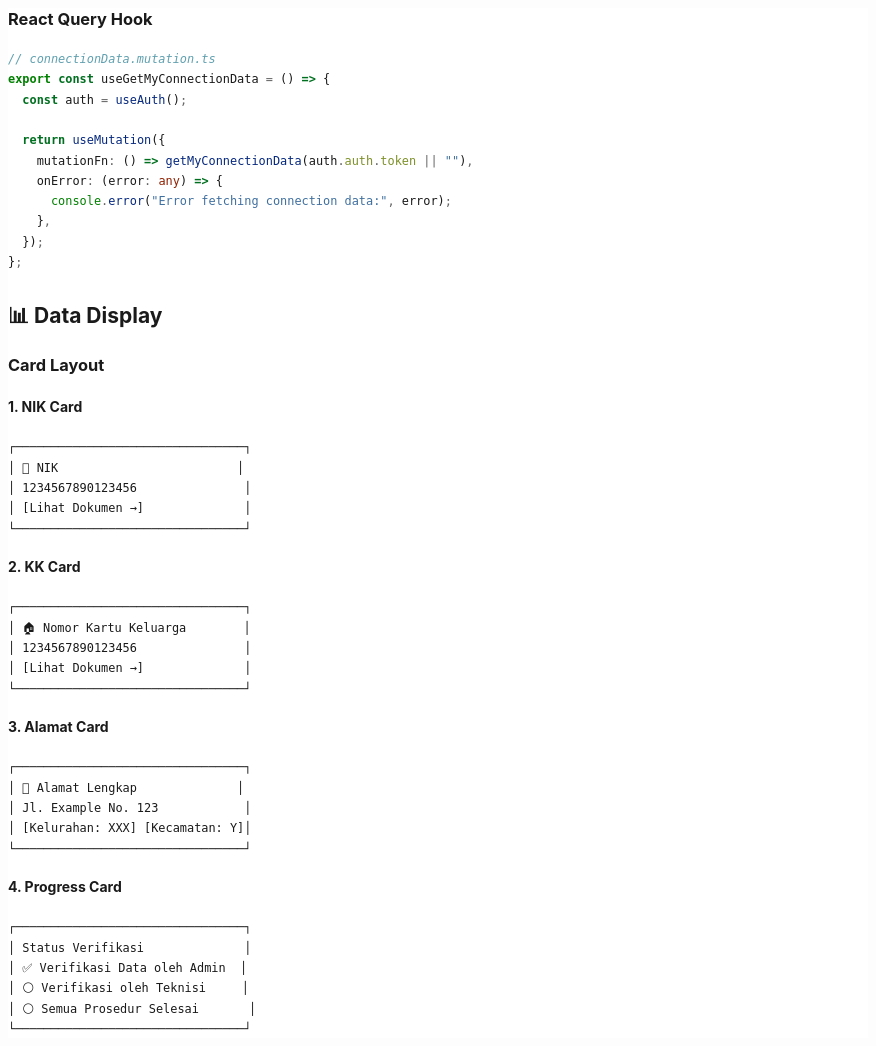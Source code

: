 ### React Query Hook

```typescript
// connectionData.mutation.ts
export const useGetMyConnectionData = () => {
  const auth = useAuth();

  return useMutation({
    mutationFn: () => getMyConnectionData(auth.auth.token || ""),
    onError: (error: any) => {
      console.error("Error fetching connection data:", error);
    },
  });
};
```

## 📊 Data Display

### Card Layout

#### 1. NIK Card

```
┌────────────────────────────────┐
│ 📄 NIK                         │
│ 1234567890123456               │
│ [Lihat Dokumen →]              │
└────────────────────────────────┘
```

#### 2. KK Card

```
┌────────────────────────────────┐
│ 🏠 Nomor Kartu Keluarga        │
│ 1234567890123456               │
│ [Lihat Dokumen →]              │
└────────────────────────────────┘
```

#### 3. Alamat Card

```
┌────────────────────────────────┐
│ 📍 Alamat Lengkap              │
│ Jl. Example No. 123            │
│ [Kelurahan: XXX] [Kecamatan: Y]│
└────────────────────────────────┘
```

#### 4. Progress Card

```
┌────────────────────────────────┐
│ Status Verifikasi              │
│ ✅ Verifikasi Data oleh Admin  │
│ ⚪ Verifikasi oleh Teknisi     │
│ ⚪ Semua Prosedur Selesai       │
└────────────────────────────────┘
```
